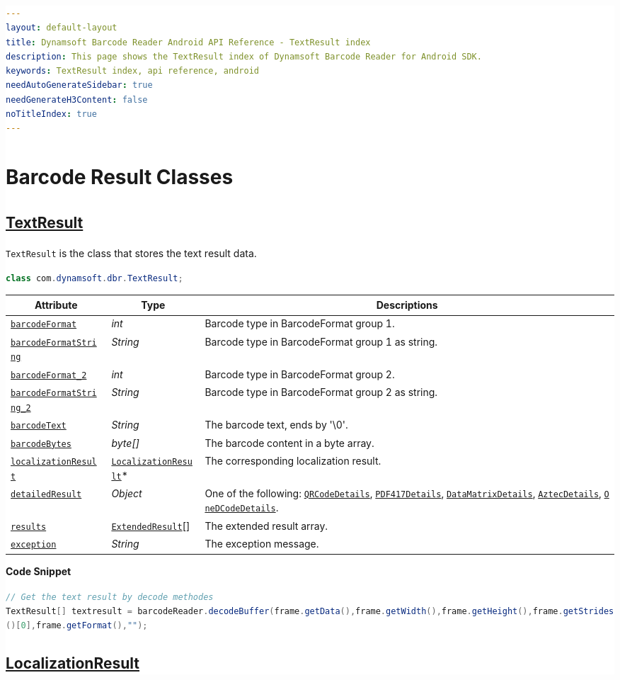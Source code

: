 ```yaml
---
layout: default-layout
title: Dynamsoft Barcode Reader Android API Reference - TextResult index
description: This page shows the TextResult index of Dynamsoft Barcode Reader for Android SDK.
keywords: TextResult index, api reference, android
needAutoGenerateSidebar: true
needGenerateH3Content: false
noTitleIndex: true
---
```


# Barcode Result Classes

## [TextResult](auxiliary-TextResult.md)

`TextResult` is the class that stores the text result data.

```java
class com.dynamsoft.dbr.TextResult;
```

| Attribute | Type | Descriptions |
| --------- | ---- | ------------ |
| [`barcodeFormat`](auxiliary-TextResult.md#barcodeformat) | *int* | Barcode type in BarcodeFormat group 1. |
| [`barcodeFormatString`](auxiliary-TextResult.md#barcodeformatstring) | *String* | Barcode type in BarcodeFormat group 1 as string. |
| [`barcodeFormat_2`](auxiliary-TextResult.md#barcodeformat_2) | *int* | Barcode type in BarcodeFormat group 2. |
| [`barcodeFormatString_2`](auxiliary-TextResult.md#barcodeformatstring_2) | *String* | Barcode type in BarcodeFormat group 2 as string. |
| [`barcodeText`](auxiliary-TextResult.md#barcodetext) | *String* | The barcode text, ends by '\0'. |
| [`barcodeBytes`](auxiliary-TextResult.md#barcodebytes) | *byte\[\]* | The barcode content in a byte array. |
| [`localizationResult`](auxiliary-TextResult.md#localizationresult) | [`LocalizationResult`](auxiliary-LocalizationResult.md)\* | The corresponding localization result. |
| [`detailedResult`](auxiliary-TextResult.md#detailedresult) | *Object* | One of the following: [`QRCodeDetails`](auxiliary-qrcodedetails.md), [`PDF417Details`](auxiliary-pdf417details.md), [`DataMatrixDetails`](auxiliary-datamatrixdetails.md), [`AztecDetails`](auxiliary-aztecdetails.md), [`OneDCodeDetails`](auxiliary-onedcodedetails.md). |
| [`results`](auxiliary-TextResult.md#results) | [`ExtendedResult`](auxiliary-ExtendedResult.md)\[\] | The extended result array. |
| [`exception`](auxiliary-TextResult.md#exception) | *String* | The exception message. |

**Code Snippet**

```java
// Get the text result by decode methodes
TextResult[] textresult = barcodeReader.decodeBuffer(frame.getData(),frame.getWidth(),frame.getHeight(),frame.getStrides()[0],frame.getFormat(),"");
```

## [LocalizationResult](auxiliary-LocalizationResult.md)
